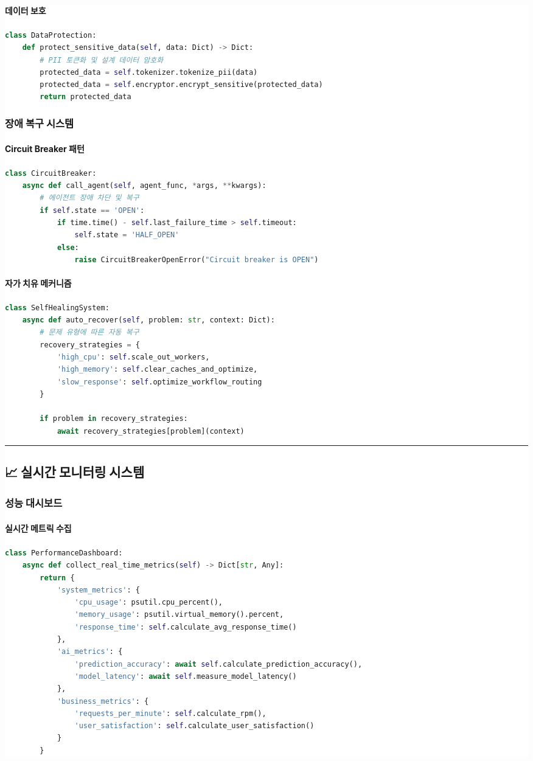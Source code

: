 #### **데이터 보호**
```python
class DataProtection:
    def protect_sensitive_data(self, data: Dict) -> Dict:
        # PII 토큰화 및 설계 데이터 암호화
        protected_data = self.tokenizer.tokenize_pii(data)
        protected_data = self.encryptor.encrypt_sensitive(protected_data)
        return protected_data
```

### **장애 복구 시스템**

#### **Circuit Breaker 패턴**
```python
class CircuitBreaker:
    async def call_agent(self, agent_func, *args, **kwargs):
        # 에이전트 장애 차단 및 복구
        if self.state == 'OPEN':
            if time.time() - self.last_failure_time > self.timeout:
                self.state = 'HALF_OPEN'
            else:
                raise CircuitBreakerOpenError("Circuit breaker is OPEN")
```

#### **자가 치유 메커니즘**
```python
class SelfHealingSystem:
    async def auto_recover(self, problem: str, context: Dict):
        # 문제 유형에 따른 자동 복구
        recovery_strategies = {
            'high_cpu': self.scale_out_workers,
            'high_memory': self.clear_caches_and_optimize,
            'slow_response': self.optimize_workflow_routing
        }
        
        if problem in recovery_strategies:
            await recovery_strategies[problem](context)
```

---

## 📈 **실시간 모니터링 시스템**

### **성능 대시보드**

#### **실시간 메트릭 수집**
```python
class PerformanceDashboard:
    async def collect_real_time_metrics(self) -> Dict[str, Any]:
        return {
            'system_metrics': {
                'cpu_usage': psutil.cpu_percent(),
                'memory_usage': psutil.virtual_memory().percent,
                'response_time': self.calculate_avg_response_time()
            },
            'ai_metrics': {
                'prediction_accuracy': await self.calculate_prediction_accuracy(),
                'model_latency': await self.measure_model_latency()
            },
            'business_metrics': {
                'requests_per_minute': self.calculate_rpm(),
                'user_satisfaction': self.calculate_user_satisfaction()
            }
        }
```